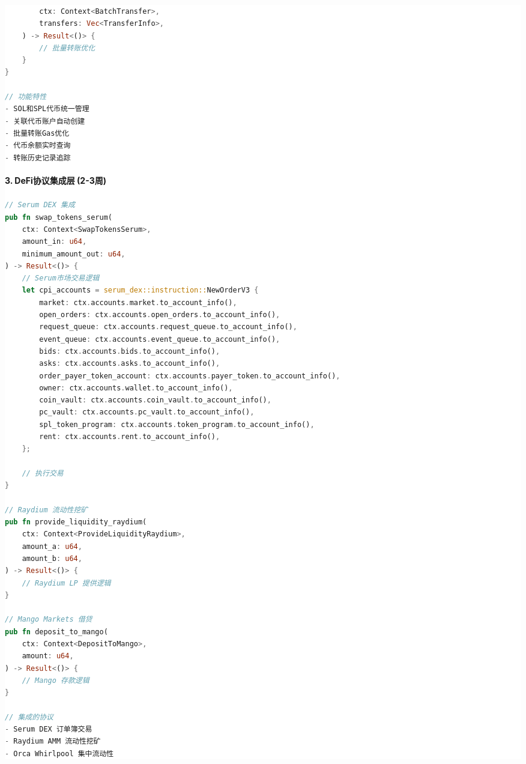 ```rust
        ctx: Context<BatchTransfer>,
        transfers: Vec<TransferInfo>,
    ) -> Result<()> {
        // 批量转账优化
    }
}

// 功能特性
- SOL和SPL代币统一管理
- 关联代币账户自动创建
- 批量转账Gas优化
- 代币余额实时查询
- 转账历史记录追踪
```

#### **3. DeFi协议集成层 (2-3周)**
```rust
// Serum DEX 集成
pub fn swap_tokens_serum(
    ctx: Context<SwapTokensSerum>,
    amount_in: u64,
    minimum_amount_out: u64,
) -> Result<()> {
    // Serum市场交易逻辑
    let cpi_accounts = serum_dex::instruction::NewOrderV3 {
        market: ctx.accounts.market.to_account_info(),
        open_orders: ctx.accounts.open_orders.to_account_info(),
        request_queue: ctx.accounts.request_queue.to_account_info(),
        event_queue: ctx.accounts.event_queue.to_account_info(),
        bids: ctx.accounts.bids.to_account_info(),
        asks: ctx.accounts.asks.to_account_info(),
        order_payer_token_account: ctx.accounts.payer_token.to_account_info(),
        owner: ctx.accounts.wallet.to_account_info(),
        coin_vault: ctx.accounts.coin_vault.to_account_info(),
        pc_vault: ctx.accounts.pc_vault.to_account_info(),
        spl_token_program: ctx.accounts.token_program.to_account_info(),
        rent: ctx.accounts.rent.to_account_info(),
    };
    
    // 执行交易
}

// Raydium 流动性挖矿
pub fn provide_liquidity_raydium(
    ctx: Context<ProvideLiquidityRaydium>,
    amount_a: u64,
    amount_b: u64,
) -> Result<()> {
    // Raydium LP 提供逻辑
}

// Mango Markets 借贷
pub fn deposit_to_mango(
    ctx: Context<DepositToMango>,
    amount: u64,
) -> Result<()> {
    // Mango 存款逻辑
}

// 集成的协议
- Serum DEX 订单簿交易
- Raydium AMM 流动性挖矿
- Orca Whirlpool 集中流动性
```
